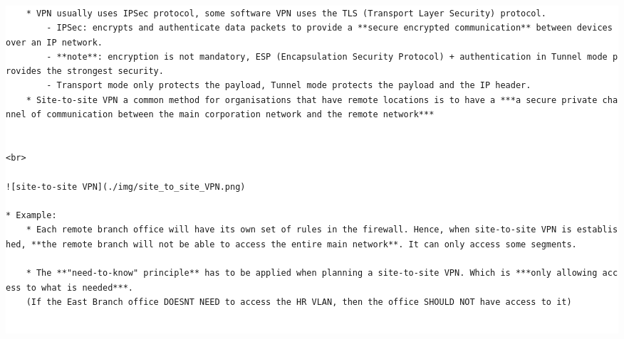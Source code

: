         * VPN usually uses IPSec protocol, some software VPN uses the TLS (Transport Layer Security) protocol.
            - IPSec: encrypts and authenticate data packets to provide a **secure encrypted communication** between devices over an IP network.
            - **note**: encryption is not mandatory, ESP (Encapsulation Security Protocol) + authentication in Tunnel mode provides the strongest security. 
            - Transport mode only protects the payload, Tunnel mode protects the payload and the IP header.
        * Site-to-site VPN a common method for organisations that have remote locations is to have a ***a secure private channel of communication between the main corporation network and the remote network*** 
         

    <br>

    ![site-to-site VPN](./img/site_to_site_VPN.png)

    * Example:
        * Each remote branch office will have its own set of rules in the firewall. Hence, when site-to-site VPN is established, **the remote branch will not be able to access the entire main network**. It can only access some segments. 

        * The **"need-to-know" principle** has to be applied when planning a site-to-site VPN. Which is ***only allowing access to what is needed***.
        (If the East Branch office DOESNT NEED to access the HR VLAN, then the office SHOULD NOT have access to it)

<br>
